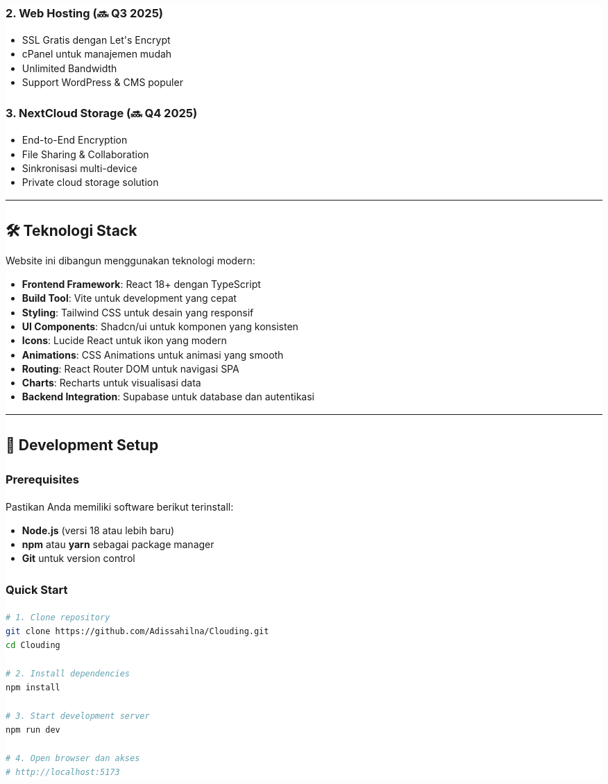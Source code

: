 ### 2. Web Hosting (🔜 Q3 2025)
- SSL Gratis dengan Let's Encrypt
- cPanel untuk manajemen mudah
- Unlimited Bandwidth
- Support WordPress & CMS populer

### 3. NextCloud Storage (🔜 Q4 2025)
- End-to-End Encryption
- File Sharing & Collaboration
- Sinkronisasi multi-device
- Private cloud storage solution

---

## 🛠️ Teknologi Stack

Website ini dibangun menggunakan teknologi modern:

- **Frontend Framework**: React 18+ dengan TypeScript
- **Build Tool**: Vite untuk development yang cepat
- **Styling**: Tailwind CSS untuk desain yang responsif
- **UI Components**: Shadcn/ui untuk komponen yang konsisten
- **Icons**: Lucide React untuk ikon yang modern
- **Animations**: CSS Animations untuk animasi yang smooth
- **Routing**: React Router DOM untuk navigasi SPA
- **Charts**: Recharts untuk visualisasi data
- **Backend Integration**: Supabase untuk database dan autentikasi

---

## 🔧 Development Setup

### Prerequisites

Pastikan Anda memiliki software berikut terinstall:

- **Node.js** (versi 18 atau lebih baru)
- **npm** atau **yarn** sebagai package manager
- **Git** untuk version control

### Quick Start

```bash
# 1. Clone repository
git clone https://github.com/Adissahilna/Clouding.git
cd Clouding

# 2. Install dependencies
npm install

# 3. Start development server
npm run dev

# 4. Open browser dan akses
# http://localhost:5173
```
